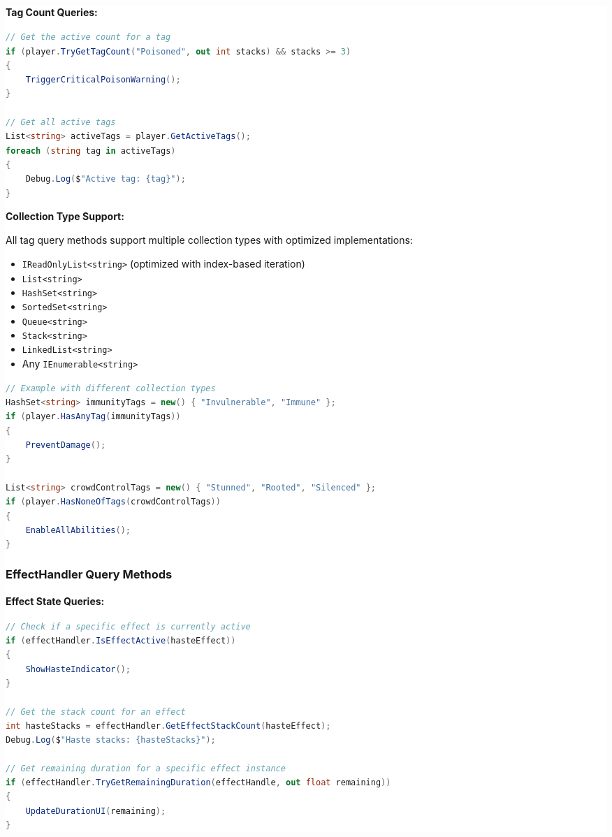```csharp
```

**Tag Count Queries:**

```csharp
// Get the active count for a tag
if (player.TryGetTagCount("Poisoned", out int stacks) && stacks >= 3)
{
    TriggerCriticalPoisonWarning();
}

// Get all active tags
List<string> activeTags = player.GetActiveTags();
foreach (string tag in activeTags)
{
    Debug.Log($"Active tag: {tag}");
}
```

**Collection Type Support:**

All tag query methods support multiple collection types with optimized implementations:

- `IReadOnlyList<string>` (optimized with index-based iteration)
- `List<string>`
- `HashSet<string>`
- `SortedSet<string>`
- `Queue<string>`
- `Stack<string>`
- `LinkedList<string>`
- Any `IEnumerable<string>`

```csharp
// Example with different collection types
HashSet<string> immunityTags = new() { "Invulnerable", "Immune" };
if (player.HasAnyTag(immunityTags))
{
    PreventDamage();
}

List<string> crowdControlTags = new() { "Stunned", "Rooted", "Silenced" };
if (player.HasNoneOfTags(crowdControlTags))
{
    EnableAllAbilities();
}
```

### EffectHandler Query Methods

**Effect State Queries:**

```csharp
// Check if a specific effect is currently active
if (effectHandler.IsEffectActive(hasteEffect))
{
    ShowHasteIndicator();
}

// Get the stack count for an effect
int hasteStacks = effectHandler.GetEffectStackCount(hasteEffect);
Debug.Log($"Haste stacks: {hasteStacks}");

// Get remaining duration for a specific effect instance
if (effectHandler.TryGetRemainingDuration(effectHandle, out float remaining))
{
    UpdateDurationUI(remaining);
}
```